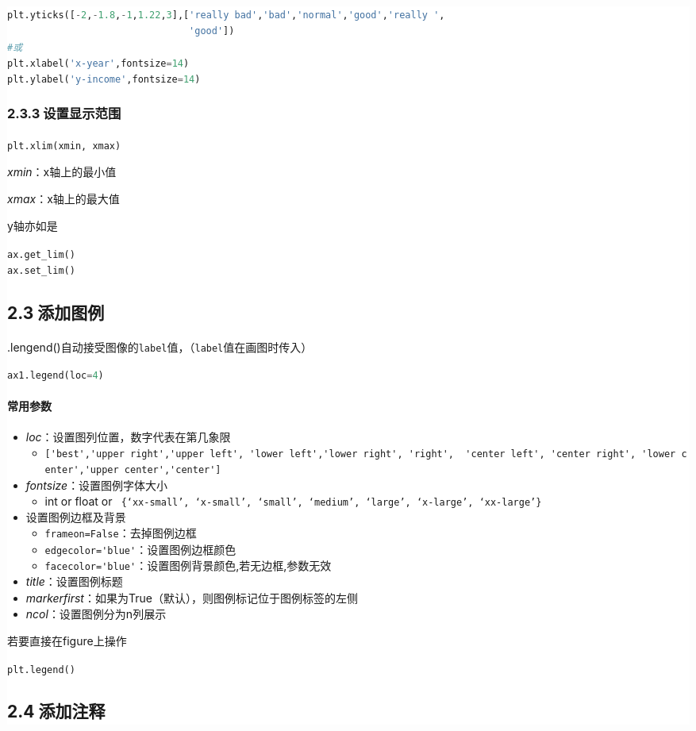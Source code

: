```python
plt.yticks([-2,-1.8,-1,1.22,3],['really bad','bad','normal','good','really ',
                                'good'])
#或
plt.xlabel('x-year',fontsize=14)
plt.ylabel('y-income',fontsize=14)
```

### 2.3.3 设置显示范围

```python
plt.xlim(xmin, xmax)
```

*xmin*：x轴上的最小值

*xmax*：x轴上的最大值

y轴亦如是

```python
ax.get_lim()
ax.set_lim()
```

## 2.3 添加图例

.lengend()自动接受图像的`label`值，（`label`值在画图时传入）

```python
ax1.legend(loc=4)
```

#### 常用参数

- *loc*：设置图列位置，数字代表在第几象限
  - `['best','upper right','upper left', 'lower left','lower right', 'right',  'center left', 'center right', 'lower center','upper center','center']`
- *fontsize*：设置图例字体大小
  - int or float or ` {‘xx-small’, ‘x-small’, ‘small’, ‘medium’, ‘large’, ‘x-large’, ‘xx-large’}`
- 设置图例边框及背景
  - `frameon=False`：去掉图例边框
  - `edgecolor='blue'`：设置图例边框颜色
  - `facecolor='blue'`：设置图例背景颜色,若无边框,参数无效
- *title*：设置图例标题
- *markerfirst*：如果为True（默认），则图例标记位于图例标签的左侧
- *ncol*：设置图例分为n列展示

若要直接在figure上操作

```python
plt.legend()
```

## 2.4 添加注释
